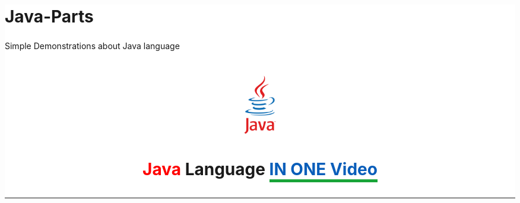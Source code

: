 # Java-Parts
Simple Demonstrations about Java language

<h1 align="center">
<img src="./resources/Java-Logo.png" width="200" height="100" alt="james gosling">

<b style="color:red">Java</b> Language
<b style="color:#095eba; border-bottom:5px solid #19a539">IN ONE Video</b>
</h1>
<hr/>
<p style="text-align:center">